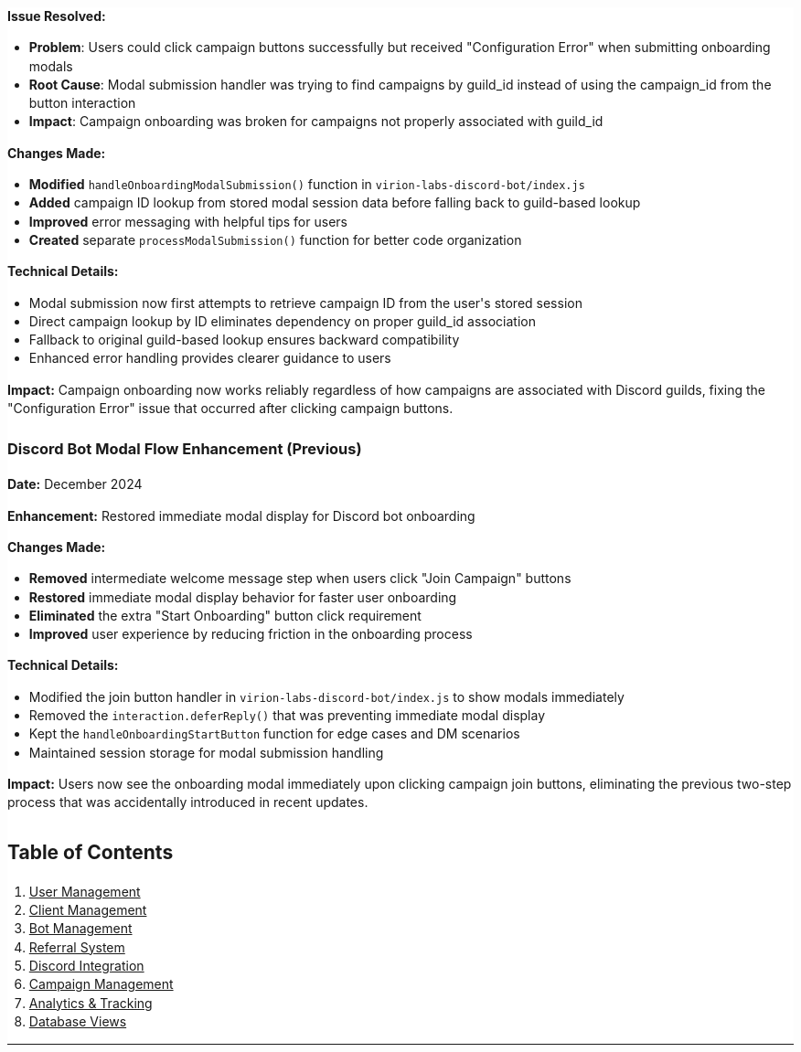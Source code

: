 **Issue Resolved:**
- **Problem**: Users could click campaign buttons successfully but received "Configuration Error" when submitting onboarding modals
- **Root Cause**: Modal submission handler was trying to find campaigns by guild_id instead of using the campaign_id from the button interaction
- **Impact**: Campaign onboarding was broken for campaigns not properly associated with guild_id

**Changes Made:**
- **Modified** `handleOnboardingModalSubmission()` function in `virion-labs-discord-bot/index.js`
- **Added** campaign ID lookup from stored modal session data before falling back to guild-based lookup
- **Improved** error messaging with helpful tips for users
- **Created** separate `processModalSubmission()` function for better code organization

**Technical Details:**
- Modal submission now first attempts to retrieve campaign ID from the user's stored session
- Direct campaign lookup by ID eliminates dependency on proper guild_id association
- Fallback to original guild-based lookup ensures backward compatibility
- Enhanced error handling provides clearer guidance to users

**Impact:** Campaign onboarding now works reliably regardless of how campaigns are associated with Discord guilds, fixing the "Configuration Error" issue that occurred after clicking campaign buttons.

### Discord Bot Modal Flow Enhancement (Previous)
**Date:** December 2024

**Enhancement:** Restored immediate modal display for Discord bot onboarding

**Changes Made:**
- **Removed** intermediate welcome message step when users click "Join Campaign" buttons
- **Restored** immediate modal display behavior for faster user onboarding
- **Eliminated** the extra "Start Onboarding" button click requirement
- **Improved** user experience by reducing friction in the onboarding process

**Technical Details:**
- Modified the join button handler in `virion-labs-discord-bot/index.js` to show modals immediately
- Removed the `interaction.deferReply()` that was preventing immediate modal display
- Kept the `handleOnboardingStartButton` function for edge cases and DM scenarios
- Maintained session storage for modal submission handling

**Impact:** Users now see the onboarding modal immediately upon clicking campaign join buttons, eliminating the previous two-step process that was accidentally introduced in recent updates.

## Table of Contents
1. [User Management](#user-management)
2. [Client Management](#client-management)
3. [Bot Management](#bot-management)
4. [Referral System](#referral-system)
5. [Discord Integration](#discord-integration)
6. [Campaign Management](#campaign-management)
7. [Analytics & Tracking](#analytics--tracking)
8. [Database Views](#database-views)

---